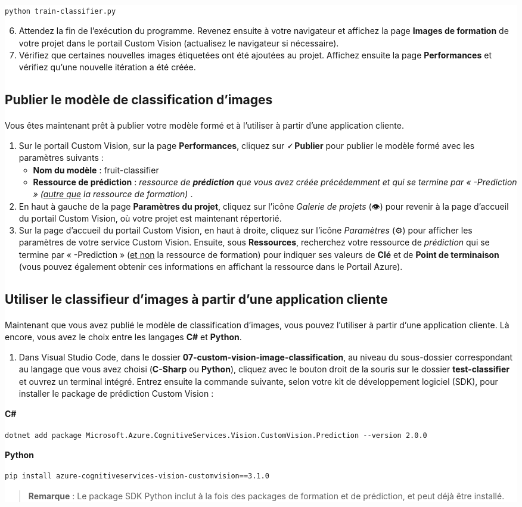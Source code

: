 ```
python train-classifier.py
```
    
6. Attendez la fin de l’exécution du programme. Revenez ensuite à votre navigateur et affichez la page **Images de formation** de votre projet dans le portail Custom Vision (actualisez le navigateur si nécessaire).
7. Vérifiez que certaines nouvelles images étiquetées ont été ajoutées au projet. Affichez ensuite la page **Performances** et vérifiez qu’une nouvelle itération a été créée.

## Publier le modèle de classification d’images

Vous êtes maintenant prêt à publier votre modèle formé et à l’utiliser à partir d’une application cliente.

1. Sur le portail Custom Vision, sur la page **Performances**, cliquez sur **&#128504; Publier** pour publier le modèle formé avec les paramètres suivants :
    - **Nom du modèle** : fruit-classifier
    - **Ressource de prédiction** : *ressource de **prédiction** que vous avez créée précédemment et qui se termine par « -Prediction » (<u>autre que</u> la ressource de formation)* .
2. En haut à gauche de la page **Paramètres du projet**, cliquez sur l’icône *Galerie de projets* (&#128065;) pour revenir à la page d’accueil du portail Custom Vision, où votre projet est maintenant répertorié.
3. Sur la page d’accueil du portail Custom Vision, en haut à droite, cliquez sur l’icône *Paramètres* (&#9881;) pour afficher les paramètres de votre service Custom Vision. Ensuite, sous **Ressources**, recherchez votre ressource de *prédiction* qui se termine par « -Prediction » (<u>et non</u> la ressource de formation) pour indiquer ses valeurs de **Clé** et de **Point de terminaison** (vous pouvez également obtenir ces informations en affichant la ressource dans le Portail Azure).

## Utiliser le classifieur d’images à partir d’une application cliente

Maintenant que vous avez publié le modèle de classification d’images, vous pouvez l’utiliser à partir d’une application cliente. Là encore, vous avez le choix entre les langages **C#** et **Python**.

1. Dans Visual Studio Code, dans le dossier **07-custom-vision-image-classification**, au niveau du sous-dossier correspondant au langage que vous avez choisi (**C-Sharp** ou **Python**), cliquez avec le bouton droit de la souris sur le dossier **test-classifier** et ouvrez un terminal intégré. Entrez ensuite la commande suivante, selon votre kit de développement logiciel (SDK), pour installer le package de prédiction Custom Vision :

**C#**

```
dotnet add package Microsoft.Azure.CognitiveServices.Vision.CustomVision.Prediction --version 2.0.0
```

**Python**

```
pip install azure-cognitiveservices-vision-customvision==3.1.0
```

> **Remarque** : Le package SDK Python inclut à la fois des packages de formation et de prédiction, et peut déjà être installé.
